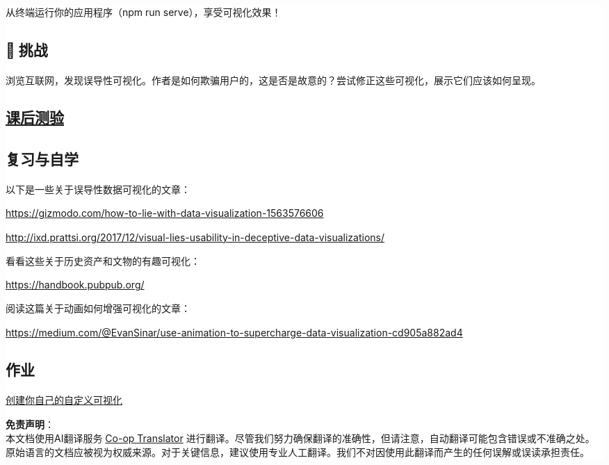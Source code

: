 从终端运行你的应用程序（npm run serve），享受可视化效果！

## 🚀 挑战

浏览互联网，发现误导性可视化。作者是如何欺骗用户的，这是否是故意的？尝试修正这些可视化，展示它们应该如何呈现。

## [课后测验](https://purple-hill-04aebfb03.1.azurestaticapps.net/quiz/25)

## 复习与自学

以下是一些关于误导性数据可视化的文章：

https://gizmodo.com/how-to-lie-with-data-visualization-1563576606

http://ixd.prattsi.org/2017/12/visual-lies-usability-in-deceptive-data-visualizations/

看看这些关于历史资产和文物的有趣可视化：

https://handbook.pubpub.org/

阅读这篇关于动画如何增强可视化的文章：

https://medium.com/@EvanSinar/use-animation-to-supercharge-data-visualization-cd905a882ad4

## 作业

[创建你自己的自定义可视化](assignment.md)

**免责声明**：  
本文档使用AI翻译服务 [Co-op Translator](https://github.com/Azure/co-op-translator) 进行翻译。尽管我们努力确保翻译的准确性，但请注意，自动翻译可能包含错误或不准确之处。原始语言的文档应被视为权威来源。对于关键信息，建议使用专业人工翻译。我们不对因使用此翻译而产生的任何误解或误读承担责任。